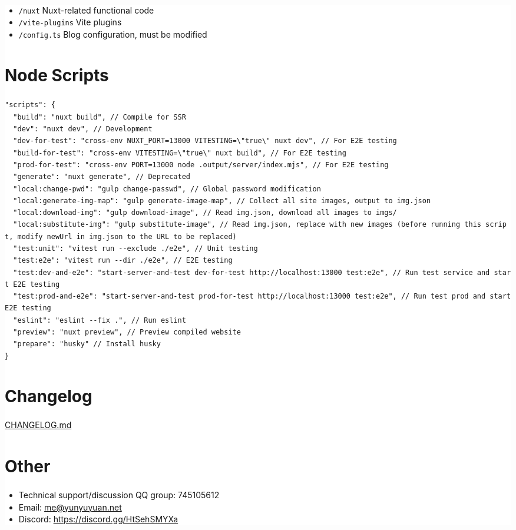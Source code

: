   * `/nuxt` Nuxt-related functional code
* `/vite-plugins` Vite plugins
* `/config.ts` Blog configuration, must be modified

# Node Scripts
```json5
"scripts": {
  "build": "nuxt build", // Compile for SSR
  "dev": "nuxt dev", // Development
  "dev-for-test": "cross-env NUXT_PORT=13000 VITESTING=\"true\" nuxt dev", // For E2E testing
  "build-for-test": "cross-env VITESTING=\"true\" nuxt build", // For E2E testing
  "prod-for-test": "cross-env PORT=13000 node .output/server/index.mjs", // For E2E testing
  "generate": "nuxt generate", // Deprecated
  "local:change-pwd": "gulp change-passwd", // Global password modification
  "local:generate-img-map": "gulp generate-image-map", // Collect all site images, output to img.json
  "local:download-img": "gulp download-image", // Read img.json, download all images to imgs/
  "local:substitute-img": "gulp substitute-image", // Read img.json, replace with new images (before running this script, modify newUrl in img.json to the URL to be replaced)
  "test:unit": "vitest run --exclude ./e2e", // Unit testing
  "test:e2e": "vitest run --dir ./e2e", // E2E testing
  "test:dev-and-e2e": "start-server-and-test dev-for-test http://localhost:13000 test:e2e", // Run test service and start E2E testing
  "test:prod-and-e2e": "start-server-and-test prod-for-test http://localhost:13000 test:e2e", // Run test prod and start E2E testing
  "eslint": "eslint --fix .", // Run eslint
  "preview": "nuxt preview", // Preview compiled website
  "prepare": "husky" // Install husky
}
```

# Changelog

[CHANGELOG.md](/CHANGELOG.md)

# Other
* Technical support/discussion QQ group: 745105612
* Email: me@yunyuyuan.net
* Discord: https://discord.gg/HtSehSMYXa